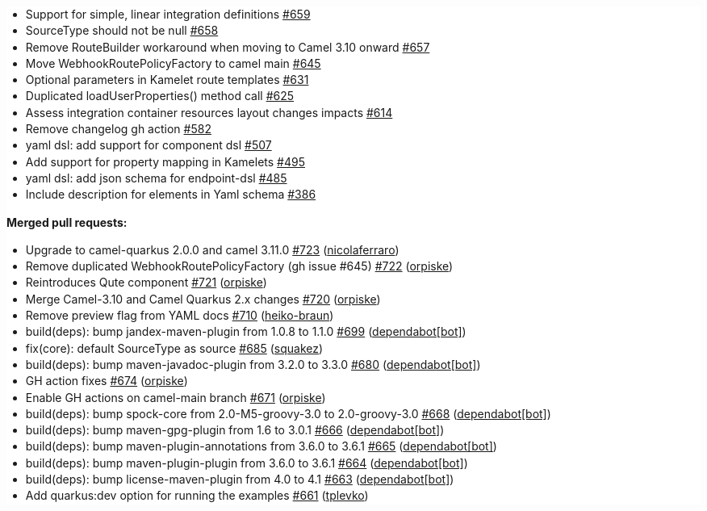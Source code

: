 - Support for simple, linear integration definitions [\#659](https://github.com/apache/camel-k-runtime/issues/659)
- SourceType should not be null [\#658](https://github.com/apache/camel-k-runtime/issues/658)
- Remove RouteBuilder workaround when moving to Camel 3.10 onward [\#657](https://github.com/apache/camel-k-runtime/issues/657)
- Move WebhookRoutePolicyFactory to camel main [\#645](https://github.com/apache/camel-k-runtime/issues/645)
- Optional parameters in Kamelet route templates [\#631](https://github.com/apache/camel-k-runtime/issues/631)
- Duplicated loadUserProperties\(\) method call [\#625](https://github.com/apache/camel-k-runtime/issues/625)
- Assess integration container resources layout changes impacts [\#614](https://github.com/apache/camel-k-runtime/issues/614)
- Remove changelog gh action [\#582](https://github.com/apache/camel-k-runtime/issues/582)
- yaml dsl: add support for component dsl [\#507](https://github.com/apache/camel-k-runtime/issues/507)
- Add support for property mapping in Kamelets [\#495](https://github.com/apache/camel-k-runtime/issues/495)
- yaml dsl: add json schema for endpoint-dsl [\#485](https://github.com/apache/camel-k-runtime/issues/485)
- Include description for elements in Yaml schema [\#386](https://github.com/apache/camel-k-runtime/issues/386)

**Merged pull requests:**

- Upgrade to camel-quarkus 2.0.0 and camel 3.11.0 [\#723](https://github.com/apache/camel-k-runtime/pull/723) ([nicolaferraro](https://github.com/nicolaferraro))
- Remove duplicated WebhookRoutePolicyFactory \(gh issue \#645\) [\#722](https://github.com/apache/camel-k-runtime/pull/722) ([orpiske](https://github.com/orpiske))
- Reintroduces Qute component [\#721](https://github.com/apache/camel-k-runtime/pull/721) ([orpiske](https://github.com/orpiske))
- Merge Camel-3.10 and Camel Quarkus 2.x changes [\#720](https://github.com/apache/camel-k-runtime/pull/720) ([orpiske](https://github.com/orpiske))
- Remove preview flag from YAML docs [\#710](https://github.com/apache/camel-k-runtime/pull/710) ([heiko-braun](https://github.com/heiko-braun))
- build\(deps\): bump jandex-maven-plugin from 1.0.8 to 1.1.0 [\#699](https://github.com/apache/camel-k-runtime/pull/699) ([dependabot[bot]](https://github.com/apps/dependabot))
- fix\(core\): default SourceType as source [\#685](https://github.com/apache/camel-k-runtime/pull/685) ([squakez](https://github.com/squakez))
- build\(deps\): bump maven-javadoc-plugin from 3.2.0 to 3.3.0 [\#680](https://github.com/apache/camel-k-runtime/pull/680) ([dependabot[bot]](https://github.com/apps/dependabot))
- GH action fixes [\#674](https://github.com/apache/camel-k-runtime/pull/674) ([orpiske](https://github.com/orpiske))
- Enable GH actions on camel-main branch [\#671](https://github.com/apache/camel-k-runtime/pull/671) ([orpiske](https://github.com/orpiske))
- build\(deps\): bump spock-core from 2.0-M5-groovy-3.0 to 2.0-groovy-3.0 [\#668](https://github.com/apache/camel-k-runtime/pull/668) ([dependabot[bot]](https://github.com/apps/dependabot))
- build\(deps\): bump maven-gpg-plugin from 1.6 to 3.0.1 [\#666](https://github.com/apache/camel-k-runtime/pull/666) ([dependabot[bot]](https://github.com/apps/dependabot))
- build\(deps\): bump maven-plugin-annotations from 3.6.0 to 3.6.1 [\#665](https://github.com/apache/camel-k-runtime/pull/665) ([dependabot[bot]](https://github.com/apps/dependabot))
- build\(deps\): bump maven-plugin-plugin from 3.6.0 to 3.6.1 [\#664](https://github.com/apache/camel-k-runtime/pull/664) ([dependabot[bot]](https://github.com/apps/dependabot))
- build\(deps\): bump license-maven-plugin from 4.0 to 4.1 [\#663](https://github.com/apache/camel-k-runtime/pull/663) ([dependabot[bot]](https://github.com/apps/dependabot))
- Add quarkus:dev option for running the examples [\#661](https://github.com/apache/camel-k-runtime/pull/661) ([tplevko](https://github.com/tplevko))
